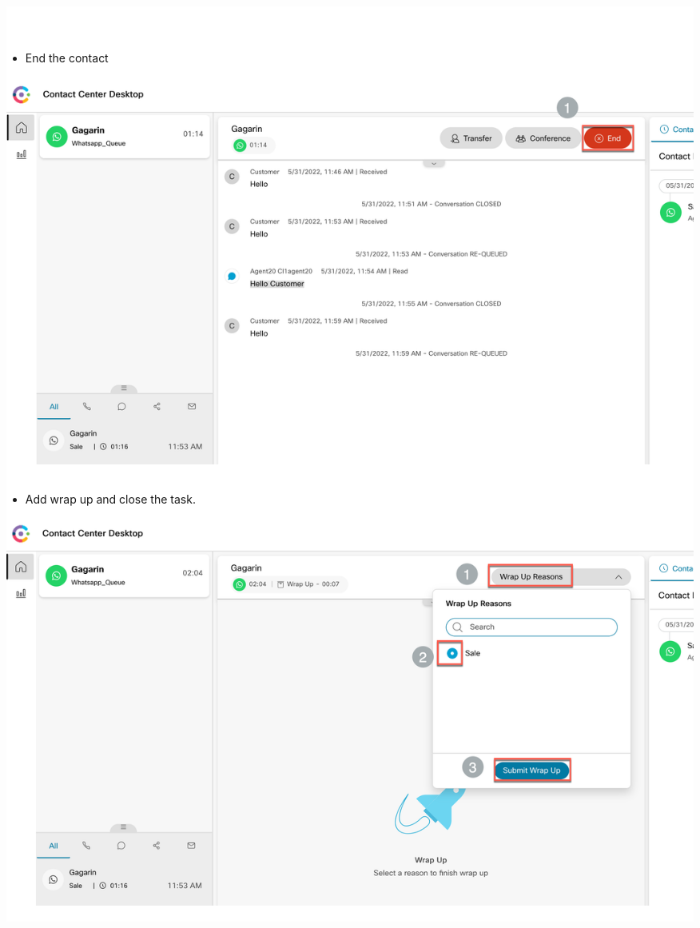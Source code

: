 <br/>
<br/>

- End the contact

<img align="middle" src="images/Lab6_21.png" width="1000" />
<br/>
<br/>

- Add wrap up and close the task. 

<img align="middle" src="images/Lab6_22.png" width="1000" />
<br/>
<br/>
